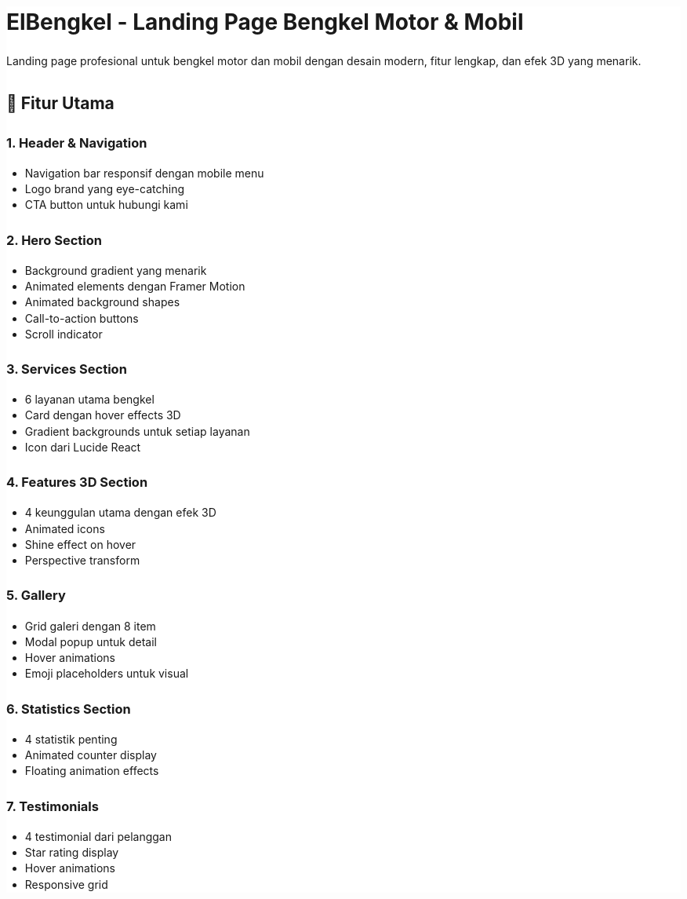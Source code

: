 # ElBengkel - Landing Page Bengkel Motor & Mobil

Landing page profesional untuk bengkel motor dan mobil dengan desain modern, fitur lengkap, dan efek 3D yang menarik.

## 🎯 Fitur Utama

### 1. **Header & Navigation**
- Navigation bar responsif dengan mobile menu
- Logo brand yang eye-catching
- CTA button untuk hubungi kami

### 2. **Hero Section**
- Background gradient yang menarik
- Animated elements dengan Framer Motion
- Animated background shapes
- Call-to-action buttons
- Scroll indicator

### 3. **Services Section**
- 6 layanan utama bengkel
- Card dengan hover effects 3D
- Gradient backgrounds untuk setiap layanan
- Icon dari Lucide React

### 4. **Features 3D Section**
- 4 keunggulan utama dengan efek 3D
- Animated icons
- Shine effect on hover
- Perspective transform

### 5. **Gallery**
- Grid galeri dengan 8 item
- Modal popup untuk detail
- Hover animations
- Emoji placeholders untuk visual

### 6. **Statistics Section**
- 4 statistik penting
- Animated counter display
- Floating animation effects

### 7. **Testimonials**
- 4 testimonial dari pelanggan
- Star rating display
- Hover animations
- Responsive grid
